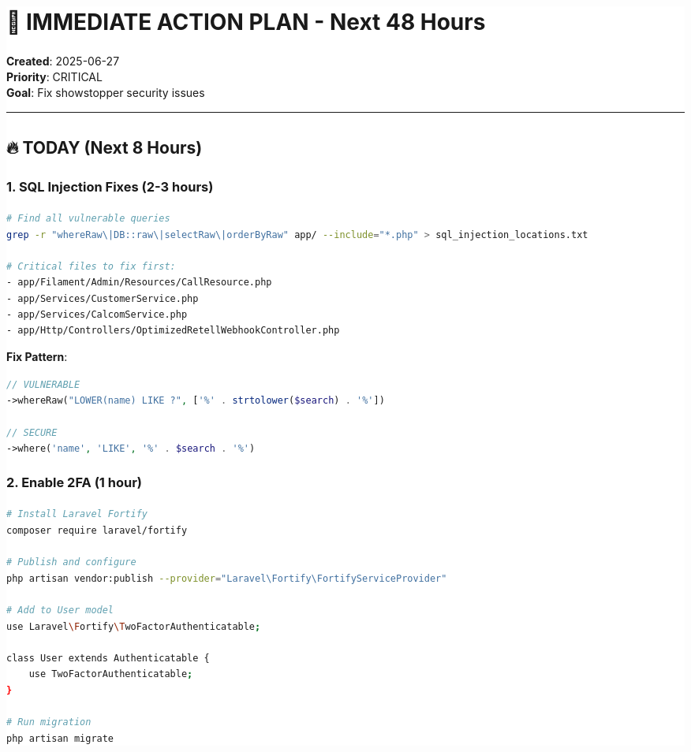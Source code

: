 # 🚨 IMMEDIATE ACTION PLAN - Next 48 Hours

**Created**: 2025-06-27  
**Priority**: CRITICAL  
**Goal**: Fix showstopper security issues

---

## 🔥 TODAY (Next 8 Hours)

### 1. SQL Injection Fixes (2-3 hours)
```bash
# Find all vulnerable queries
grep -r "whereRaw\|DB::raw\|selectRaw\|orderByRaw" app/ --include="*.php" > sql_injection_locations.txt

# Critical files to fix first:
- app/Filament/Admin/Resources/CallResource.php
- app/Services/CustomerService.php  
- app/Services/CalcomService.php
- app/Http/Controllers/OptimizedRetellWebhookController.php
```

**Fix Pattern**:
```php
// VULNERABLE
->whereRaw("LOWER(name) LIKE ?", ['%' . strtolower($search) . '%'])

// SECURE
->where('name', 'LIKE', '%' . $search . '%')
```

### 2. Enable 2FA (1 hour)
```bash
# Install Laravel Fortify
composer require laravel/fortify

# Publish and configure
php artisan vendor:publish --provider="Laravel\Fortify\FortifyServiceProvider"

# Add to User model
use Laravel\Fortify\TwoFactorAuthenticatable;

class User extends Authenticatable {
    use TwoFactorAuthenticatable;
}

# Run migration
php artisan migrate
```
